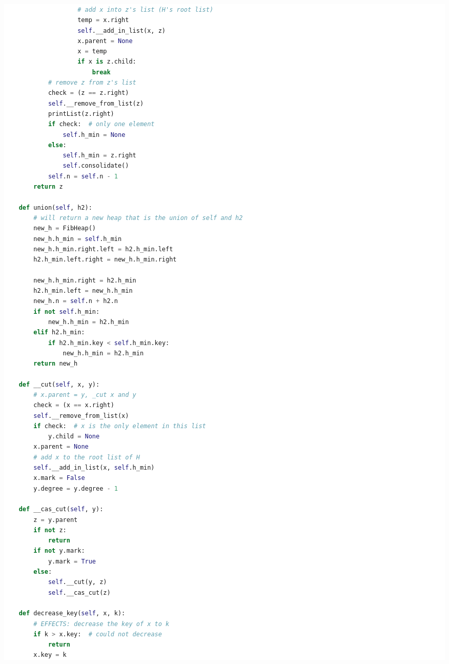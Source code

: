 ```python
                    # add x into z's list (H's root list)
                    temp = x.right
                    self.__add_in_list(x, z)
                    x.parent = None
                    x = temp
                    if x is z.child:
                        break
            # remove z from z's list
            check = (z == z.right)
            self.__remove_from_list(z)
            printList(z.right)
            if check:  # only one element
                self.h_min = None
            else:
                self.h_min = z.right
                self.consolidate()
            self.n = self.n - 1
        return z

    def union(self, h2):
        # will return a new heap that is the union of self and h2
        new_h = FibHeap()
        new_h.h_min = self.h_min
        new_h.h_min.right.left = h2.h_min.left
        h2.h_min.left.right = new_h.h_min.right

        new_h.h_min.right = h2.h_min
        h2.h_min.left = new_h.h_min
        new_h.n = self.n + h2.n
        if not self.h_min:
            new_h.h_min = h2.h_min
        elif h2.h_min:
            if h2.h_min.key < self.h_min.key:
                new_h.h_min = h2.h_min
        return new_h

    def __cut(self, x, y):
        # x.parent = y, _cut x and y
        check = (x == x.right)
        self.__remove_from_list(x)
        if check:  # x is the only element in this list
            y.child = None
        x.parent = None
        # add x to the root list of H
        self.__add_in_list(x, self.h_min)
        x.mark = False
        y.degree = y.degree - 1

    def __cas_cut(self, y):
        z = y.parent
        if not z:
            return
        if not y.mark:
            y.mark = True
        else:
            self.__cut(y, z)
            self.__cas_cut(z)

    def decrease_key(self, x, k):
        # EFFECTS: decrease the key of x to k
        if k > x.key:  # could not decrease
            return
        x.key = k
```